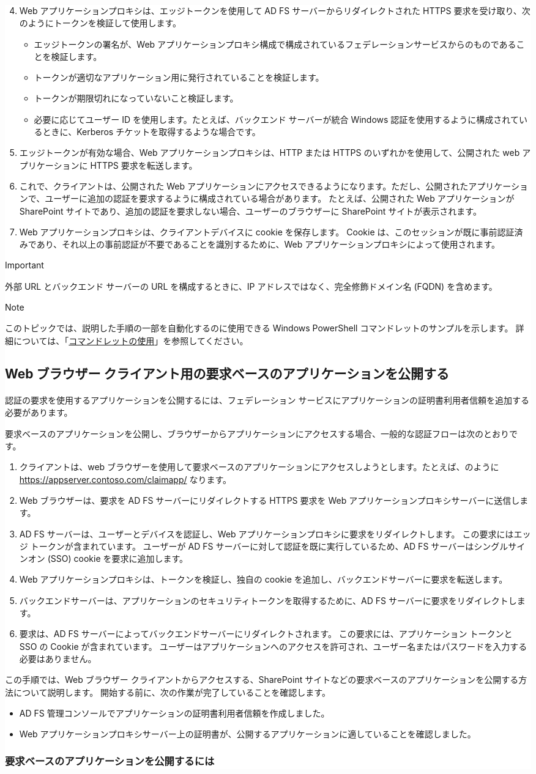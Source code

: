 4.  Web アプリケーションプロキシは、エッジトークンを使用して AD FS サーバーからリダイレクトされた HTTPS 要求を受け取り、次のようにトークンを検証して使用します。

    -   エッジトークンの署名が、Web アプリケーションプロキシ構成で構成されているフェデレーションサービスからのものであることを検証します。

    -   トークンが適切なアプリケーション用に発行されていることを検証します。

    -   トークンが期限切れになっていないこと検証します。

    -   必要に応じてユーザー ID を使用します。たとえば、バックエンド サーバーが統合 Windows 認証を使用するように構成されているときに、Kerberos チケットを取得するような場合です。

5.  エッジトークンが有効な場合、Web アプリケーションプロキシは、HTTP または HTTPS のいずれかを使用して、公開された web アプリケーションに HTTPS 要求を転送します。

6.  これで、クライアントは、公開された Web アプリケーションにアクセスできるようになります。ただし、公開されたアプリケーションで、ユーザーに追加の認証を要求するように構成されている場合があります。 たとえば、公開された Web アプリケーションが SharePoint サイトであり、追加の認証を要求しない場合、ユーザーのブラウザーに SharePoint サイトが表示されます。

7.  Web アプリケーションプロキシは、クライアントデバイスに cookie を保存します。 Cookie は、このセッションが既に事前認証済みであり、それ以上の事前認証が不要であることを識別するために、Web アプリケーションプロキシによって使用されます。

> [!IMPORTANT]
> 外部 URL とバックエンド サーバーの URL を構成するときに、IP アドレスではなく、完全修飾ドメイン名 (FQDN) を含めます。

> [!NOTE]
> このトピックでは、説明した手順の一部を自動化するのに使用できる Windows PowerShell コマンドレットのサンプルを示します。 詳細については、「[コマンドレットの使用](https://go.microsoft.com/fwlink/p/?linkid=230693)」を参照してください。

## <a name="publish-a-claims-based-application-for-web-browser-clients"></a><a name="BKMK_1.1"></a>Web ブラウザー クライアント用の要求ベースのアプリケーションを公開する
認証の要求を使用するアプリケーションを公開するには、フェデレーション サービスにアプリケーションの証明書利用者信頼を追加する必要があります。

要求ベースのアプリケーションを公開し、ブラウザーからアプリケーションにアクセスする場合、一般的な認証フローは次のとおりです。

1.  クライアントは、web ブラウザーを使用して要求ベースのアプリケーションにアクセスしようとします。たとえば、のように https://appserver.contoso.com/claimapp/ なります。

2.  Web ブラウザーは、要求を AD FS サーバーにリダイレクトする HTTPS 要求を Web アプリケーションプロキシサーバーに送信します。

3.  AD FS サーバーは、ユーザーとデバイスを認証し、Web アプリケーションプロキシに要求をリダイレクトします。 この要求にはエッジ トークンが含まれています。 ユーザーが AD FS サーバーに対して認証を既に実行しているため、AD FS サーバーはシングルサインオン (SSO) cookie を要求に追加します。

4.  Web アプリケーションプロキシは、トークンを検証し、独自の cookie を追加し、バックエンドサーバーに要求を転送します。

5.  バックエンドサーバーは、アプリケーションのセキュリティトークンを取得するために、AD FS サーバーに要求をリダイレクトします。

6.  要求は、AD FS サーバーによってバックエンドサーバーにリダイレクトされます。 この要求には、アプリケーション トークンと SSO の Cookie が含まれています。 ユーザーはアプリケーションへのアクセスを許可され、ユーザー名またはパスワードを入力する必要はありません。

この手順では、Web ブラウザー クライアントからアクセスする、SharePoint サイトなどの要求ベースのアプリケーションを公開する方法について説明します。 開始する前に、次の作業が完了していることを確認します。

-   AD FS 管理コンソールでアプリケーションの証明書利用者信頼を作成しました。

-   Web アプリケーションプロキシサーバー上の証明書が、公開するアプリケーションに適していることを確認しました。



### <a name="to-publish-a-claims-based-application"></a>要求ベースのアプリケーションを公開するには
